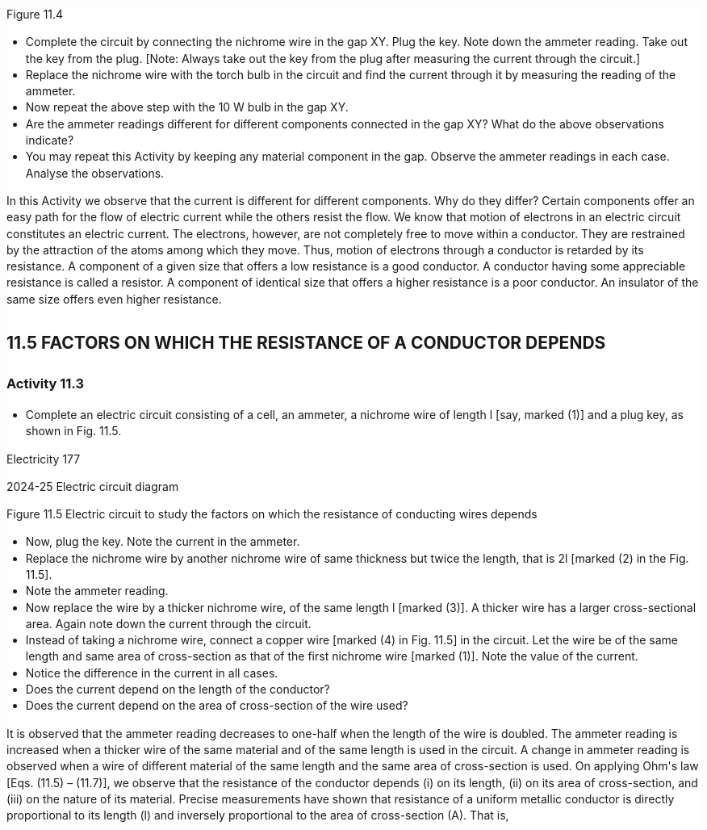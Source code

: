 Figure 11.4

- Complete the circuit by connecting the nichrome wire in the gap XY. Plug the key. Note down the ammeter reading. Take out the key from the plug. [Note: Always take out the key from the plug after measuring the current through the circuit.]
- Replace the nichrome wire with the torch bulb in the circuit and find the current through it by measuring the reading of the ammeter.
- Now repeat the above step with the 10 W bulb in the gap XY.
- Are the ammeter readings different for different components connected in the gap XY? What do the above observations indicate?
- You may repeat this Activity by keeping any material component in the gap. Observe the ammeter readings in each case. Analyse the observations.

In this Activity we observe that the current is different for different components. Why do they differ? Certain components offer an easy path for the flow of electric current while the others resist the flow. We know that motion of electrons in an electric circuit constitutes an electric current. The electrons, however, are not completely free to move within a conductor. They are restrained by the attraction of the atoms among which they move. Thus, motion of electrons through a conductor is retarded by its resistance. A component of a given size that offers a low resistance is a good conductor. A conductor having some appreciable resistance is called a resistor. A component of identical size that offers a higher resistance is a poor conductor. An insulator of the same size offers even higher resistance.

## 11.5 FACTORS ON WHICH THE RESISTANCE OF A CONDUCTOR DEPENDS

### Activity 11.3

- Complete an electric circuit consisting of a cell, an ammeter, a nichrome wire of length l [say, marked (1)] and a plug key, as shown in Fig. 11.5.

Electricity                                                                                                     177

2024-25
Electric circuit diagram

Figure 11.5 Electric circuit to study the factors on which the resistance of conducting wires depends

- Now, plug the key. Note the current in the ammeter.
- Replace the nichrome wire by another nichrome wire of same thickness but twice the length, that is 2l [marked (2) in the Fig. 11.5].
- Note the ammeter reading.
- Now replace the wire by a thicker nichrome wire, of the same length l [marked (3)]. A thicker wire has a larger cross-sectional area. Again note down the current through the circuit.
- Instead of taking a nichrome wire, connect a copper wire [marked (4) in Fig. 11.5] in the circuit. Let the wire be of the same length and same area of cross-section as that of the first nichrome wire [marked (1)]. Note the value of the current.
- Notice the difference in the current in all cases.
- Does the current depend on the length of the conductor?
- Does the current depend on the area of cross-section of the wire used?

It is observed that the ammeter reading decreases to one-half when the length of the wire is doubled. The ammeter reading is increased when a thicker wire of the same material and of the same length is used in the circuit. A change in ammeter reading is observed when a wire of different material of the same length and the same area of cross-section is used. On applying Ohm's law [Eqs. (11.5) – (11.7)], we observe that the resistance of the conductor depends (i) on its length, (ii) on its area of cross-section, and (iii) on the nature of its material. Precise measurements have shown that resistance of a uniform metallic conductor is directly proportional to its length (l) and inversely proportional to the area of cross-section (A). That is,
